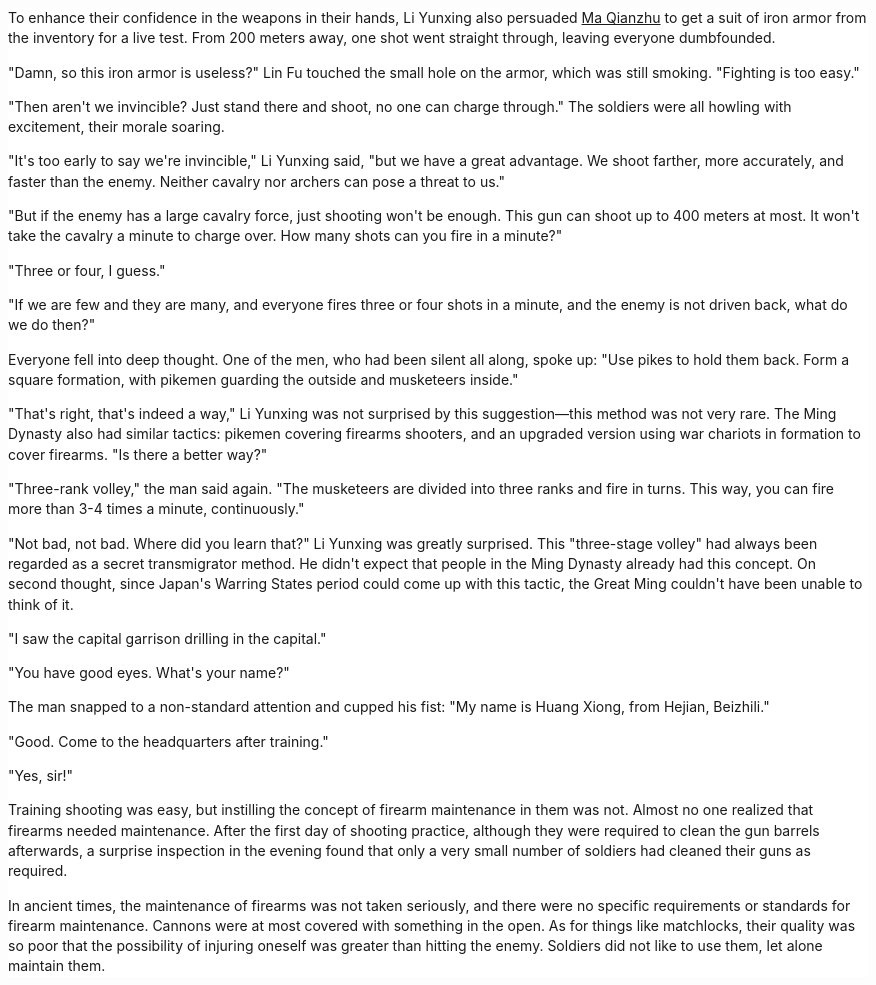 To enhance their confidence in the weapons in their hands, Li Yunxing also persuaded [Ma Qianzhu][y005] to get a suit of iron armor from the inventory for a live test. From 200 meters away, one shot went straight through, leaving everyone dumbfounded.

"Damn, so this iron armor is useless?" Lin Fu touched the small hole on the armor, which was still smoking. "Fighting is too easy."

"Then aren't we invincible? Just stand there and shoot, no one can charge through." The soldiers were all howling with excitement, their morale soaring.

"It's too early to say we're invincible," Li Yunxing said, "but we have a great advantage. We shoot farther, more accurately, and faster than the enemy. Neither cavalry nor archers can pose a threat to us."

"But if the enemy has a large cavalry force, just shooting won't be enough. This gun can shoot up to 400 meters at most. It won't take the cavalry a minute to charge over. How many shots can you fire in a minute?"

"Three or four, I guess."

"If we are few and they are many, and everyone fires three or four shots in a minute, and the enemy is not driven back, what do we do then?"

Everyone fell into deep thought. One of the men, who had been silent all along, spoke up: "Use pikes to hold them back. Form a square formation, with pikemen guarding the outside and musketeers inside."

"That's right, that's indeed a way," Li Yunxing was not surprised by this suggestion—this method was not very rare. The Ming Dynasty also had similar tactics: pikemen covering firearms shooters, and an upgraded version using war chariots in formation to cover firearms. "Is there a better way?"

"Three-rank volley," the man said again. "The musketeers are divided into three ranks and fire in turns. This way, you can fire more than 3-4 times a minute, continuously."

"Not bad, not bad. Where did you learn that?" Li Yunxing was greatly surprised. This "three-stage volley" had always been regarded as a secret transmigrator method. He didn't expect that people in the Ming Dynasty already had this concept. On second thought, since Japan's Warring States period could come up with this tactic, the Great Ming couldn't have been unable to think of it.

"I saw the capital garrison drilling in the capital."

"You have good eyes. What's your name?"

The man snapped to a non-standard attention and cupped his fist: "My name is Huang Xiong, from Hejian, Beizhili."

"Good. Come to the headquarters after training."

"Yes, sir!"

Training shooting was easy, but instilling the concept of firearm maintenance in them was not. Almost no one realized that firearms needed maintenance. After the first day of shooting practice, although they were required to clean the gun barrels afterwards, a surprise inspection in the evening found that only a very small number of soldiers had cleaned their guns as required.

In ancient times, the maintenance of firearms was not taken seriously, and there were no specific requirements or standards for firearm maintenance. Cannons were at most covered with something in the open. As for things like matchlocks, their quality was so poor that the possibility of injuring oneself was greater than hitting the enemy. Soldiers did not like to use them, let alone maintain them.


[y005]: /characters/y005 "Ma Qianzhu"